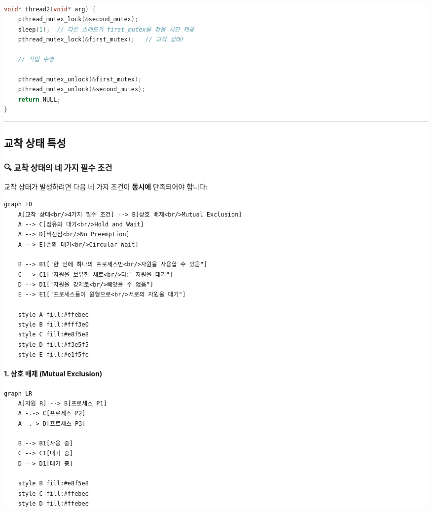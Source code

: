 ```c
void* thread2(void* arg) {
    pthread_mutex_lock(&second_mutex);
    sleep(1);  // 다른 스레드가 first_mutex를 잡을 시간 제공
    pthread_mutex_lock(&first_mutex);   // 교착 상태!
    
    // 작업 수행
    
    pthread_mutex_unlock(&first_mutex);
    pthread_mutex_unlock(&second_mutex);
    return NULL;
}
```

---

## 교착 상태 특성

### 🔍 교착 상태의 네 가지 필수 조건

교착 상태가 발생하려면 다음 네 가지 조건이 **동시에** 만족되어야 합니다:

```mermaid
graph TD
    A[교착 상태<br/>4가지 필수 조건] --> B[상호 배제<br/>Mutual Exclusion]
    A --> C[점유와 대기<br/>Hold and Wait]
    A --> D[비선점<br/>No Preemption]
    A --> E[순환 대기<br/>Circular Wait]
    
    B --> B1["한 번에 하나의 프로세스만<br/>자원을 사용할 수 있음"]
    C --> C1["자원을 보유한 채로<br/>다른 자원을 대기"]
    D --> D1["자원을 강제로<br/>빼앗을 수 없음"]
    E --> E1["프로세스들이 원형으로<br/>서로의 자원을 대기"]
    
    style A fill:#ffebee
    style B fill:#fff3e0
    style C fill:#e8f5e8
    style D fill:#f3e5f5
    style E fill:#e1f5fe
```

#### 1. 상호 배제 (Mutual Exclusion)
```mermaid
graph LR
    A[자원 R] --> B[프로세스 P1]
    A -.-> C[프로세스 P2]
    A -.-> D[프로세스 P3]
    
    B --> B1[사용 중]
    C --> C1[대기 중]
    D --> D1[대기 중]
    
    style B fill:#e8f5e8
    style C fill:#ffebee
    style D fill:#ffebee
```
